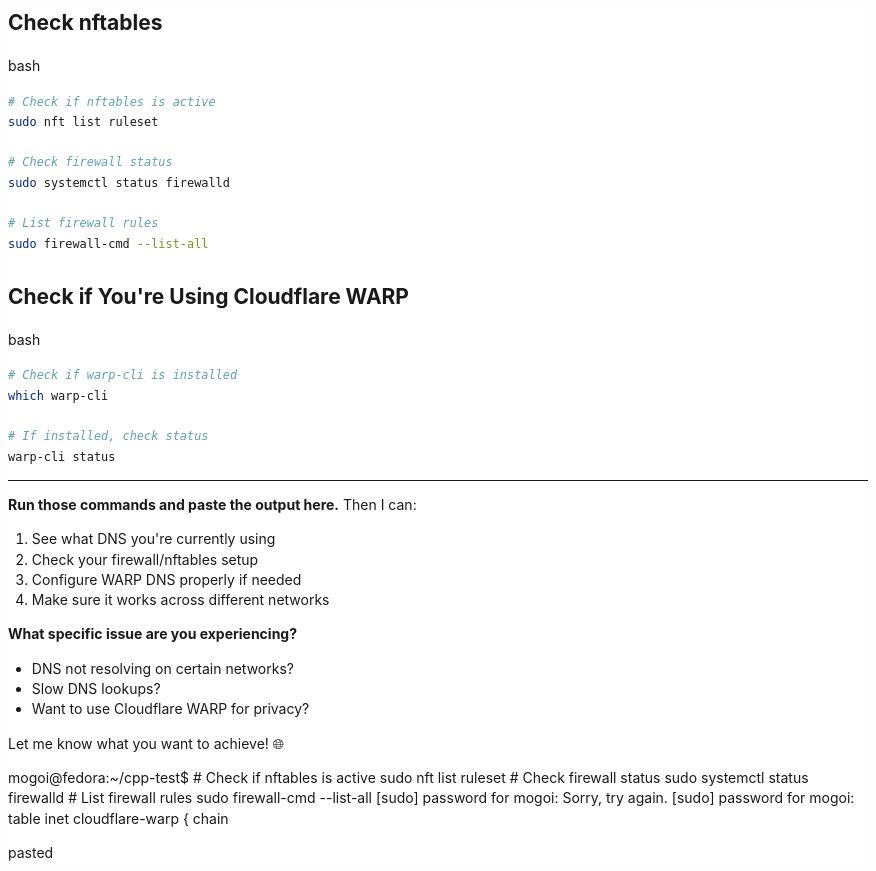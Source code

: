 ## Check nftables

bash

```bash
# Check if nftables is active
sudo nft list ruleset

# Check firewall status
sudo systemctl status firewalld

# List firewall rules
sudo firewall-cmd --list-all
```

## Check if You're Using Cloudflare WARP

bash

```bash
# Check if warp-cli is installed
which warp-cli

# If installed, check status
warp-cli status
```

---

**Run those commands and paste the output here.** Then I can:

1. See what DNS you're currently using
2. Check your firewall/nftables setup
3. Configure WARP DNS properly if needed
4. Make sure it works across different networks

**What specific issue are you experiencing?**

- DNS not resolving on certain networks?
- Slow DNS lookups?
- Want to use Cloudflare WARP for privacy?

Let me know what you want to achieve! 🌐

mogoi@fedora:~/cpp-test$ # Check if nftables is active sudo nft list ruleset # Check firewall status sudo systemctl status firewalld # List firewall rules sudo firewall-cmd --list-all [sudo] password for mogoi: Sorry, try again. [sudo] password for mogoi: table inet cloudflare-warp { chain

pasted
